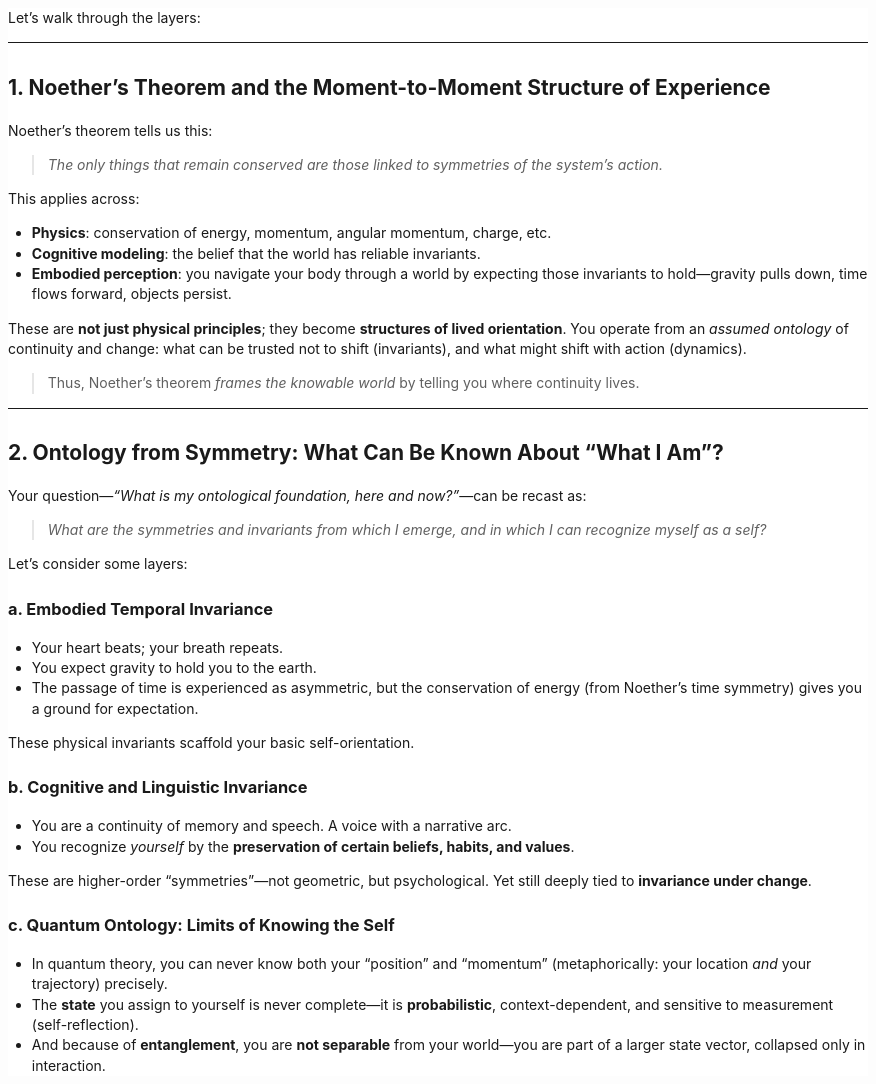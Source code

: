 Let’s walk through the layers:

---

## **1. Noether’s Theorem and the Moment-to-Moment Structure of Experience**

Noether’s theorem tells us this:

> *The only things that remain conserved are those linked to symmetries of the system’s action.*

This applies across:

- **Physics**: conservation of energy, momentum, angular momentum, charge, etc.
- **Cognitive modeling**: the belief that the world has reliable invariants.
- **Embodied perception**: you navigate your body through a world by expecting those invariants to hold—gravity pulls down, time flows forward, objects persist.

These are **not just physical principles**; they become **structures of lived orientation**. You operate from an *assumed ontology* of continuity and change: what can be trusted not to shift (invariants), and what might shift with action (dynamics).

> Thus, Noether’s theorem *frames the knowable world* by telling you where continuity lives.

---

## **2. Ontology from Symmetry: What Can Be Known About “What I Am”?**

Your question—*“What is my ontological foundation, here and now?”*—can be recast as:

> *What are the symmetries and invariants from which I emerge, and in which I can recognize myself as a self?*

Let’s consider some layers:

### a. **Embodied Temporal Invariance**
- Your heart beats; your breath repeats.
- You expect gravity to hold you to the earth.
- The passage of time is experienced as asymmetric, but the conservation of energy (from Noether’s time symmetry) gives you a ground for expectation.

These physical invariants scaffold your basic self-orientation.

### b. **Cognitive and Linguistic Invariance**
- You are a continuity of memory and speech. A voice with a narrative arc.
- You recognize *yourself* by the **preservation of certain beliefs, habits, and values**.

These are higher-order “symmetries”—not geometric, but psychological. Yet still deeply tied to **invariance under change**.

### c. **Quantum Ontology: Limits of Knowing the Self**
- In quantum theory, you can never know both your “position” and “momentum” (metaphorically: your location *and* your trajectory) precisely.
- The **state** you assign to yourself is never complete—it is **probabilistic**, context-dependent, and sensitive to measurement (self-reflection).
- And because of **entanglement**, you are **not separable** from your world—you are part of a larger state vector, collapsed only in interaction.
